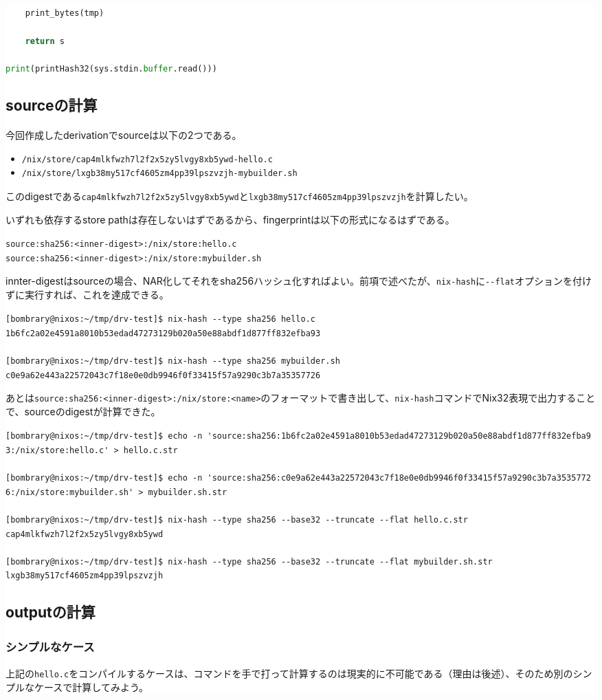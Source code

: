 ```python
    print_bytes(tmp)

    return s

print(printHash32(sys.stdin.buffer.read()))
```


## sourceの計算

今回作成したderivationでsourceは以下の2つである。
* `/nix/store/cap4mlkfwzh7l2f2x5zy5lvgy8xb5ywd-hello.c`
* `/nix/store/lxgb38my517cf4605zm4pp39lpszvzjh-mybuilder.sh`

このdigestである`cap4mlkfwzh7l2f2x5zy5lvgy8xb5ywd`と`lxgb38my517cf4605zm4pp39lpszvzjh`を計算したい。

いずれも依存するstore pathは存在しないはずであるから、fingerprintは以下の形式になるはずである。
```
source:sha256:<inner-digest>:/nix/store:hello.c
source:sha256:<inner-digest>:/nix/store:mybuilder.sh
```

innter-digestはsourceの場合、NAR化してそれをsha256ハッシュ化すればよい。前項で述べたが、`nix-hash`に`--flat`オプションを付けずに実行すれば、これを達成できる。
```console
[bombrary@nixos:~/tmp/drv-test]$ nix-hash --type sha256 hello.c
1b6fc2a02e4591a8010b53edad47273129b020a50e88abdf1d877ff832efba93

[bombrary@nixos:~/tmp/drv-test]$ nix-hash --type sha256 mybuilder.sh
c0e9a62e443a22572043c7f18e0e0db9946f0f33415f57a9290c3b7a35357726
```

あとは`source:sha256:<inner-digest>:/nix/store:<name>`のフォーマットで書き出して、`nix-hash`コマンドでNix32表現で出力することで、sourceのdigestが計算できた。
```console
[bombrary@nixos:~/tmp/drv-test]$ echo -n 'source:sha256:1b6fc2a02e4591a8010b53edad47273129b020a50e88abdf1d877ff832efba93:/nix/store:hello.c' > hello.c.str

[bombrary@nixos:~/tmp/drv-test]$ echo -n 'source:sha256:c0e9a62e443a22572043c7f18e0e0db9946f0f33415f57a9290c3b7a35357726:/nix/store:mybuilder.sh' > mybuilder.sh.str

[bombrary@nixos:~/tmp/drv-test]$ nix-hash --type sha256 --base32 --truncate --flat hello.c.str
cap4mlkfwzh7l2f2x5zy5lvgy8xb5ywd

[bombrary@nixos:~/tmp/drv-test]$ nix-hash --type sha256 --base32 --truncate --flat mybuilder.sh.str
lxgb38my517cf4605zm4pp39lpszvzjh
```

## outputの計算

### シンプルなケース

上記の`hello.c`をコンパイルするケースは、コマンドを手で打って計算するのは現実的に不可能である（理由は後述）、そのため別のシンプルなケースで計算してみよう。
